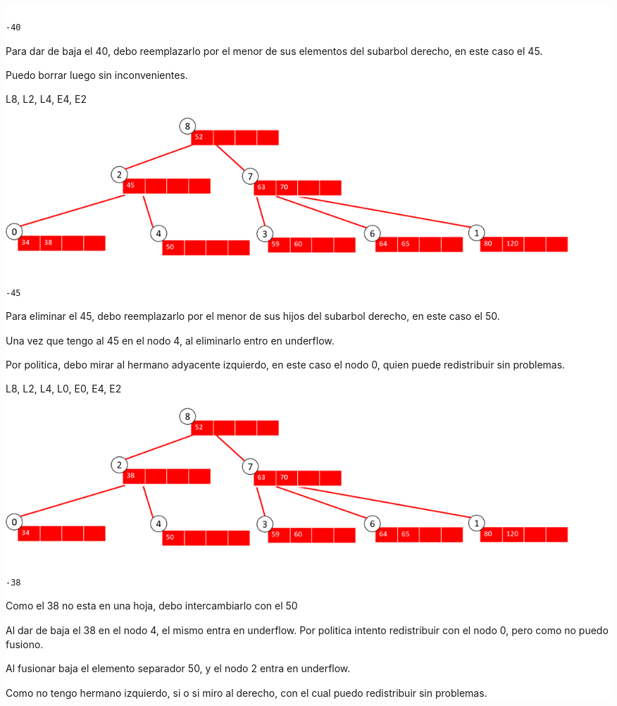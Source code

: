 <br>`-40`

Para dar de baja el 40, debo reemplazarlo por el menor de sus elementos del subarbol derecho, en este caso el 45.

Puedo borrar luego sin inconvenientes.

L8, L2, L4, E4, E2

<img src="img/ejercicio11_13.png" width=800>

<br>`-45`

Para eliminar el 45, debo reemplazarlo por el menor de sus hijos del subarbol derecho, en este caso el 50.

Una vez que tengo al 45 en el nodo 4, al eliminarlo entro en underflow.

Por politica, debo mirar al hermano adyacente izquierdo, en este caso el nodo 0, quien puede redistribuir sin problemas.

L8, L2, L4, L0, E0, E4, E2

<img src="img/ejercicio11_14.png" width=800>

<br>`-38`

Como el 38 no esta en una hoja, debo intercambiarlo con el 50

Al dar de baja el 38 en el nodo 4, el mismo entra en underflow. Por politica intento redistribuir con el nodo 0, pero como no puedo fusiono.

Al fusionar baja el elemento separador 50, y el nodo 2 entra en underflow.

Como no tengo hermano izquierdo, si o si miro al derecho, con el cual puedo redistribuir sin problemas.

